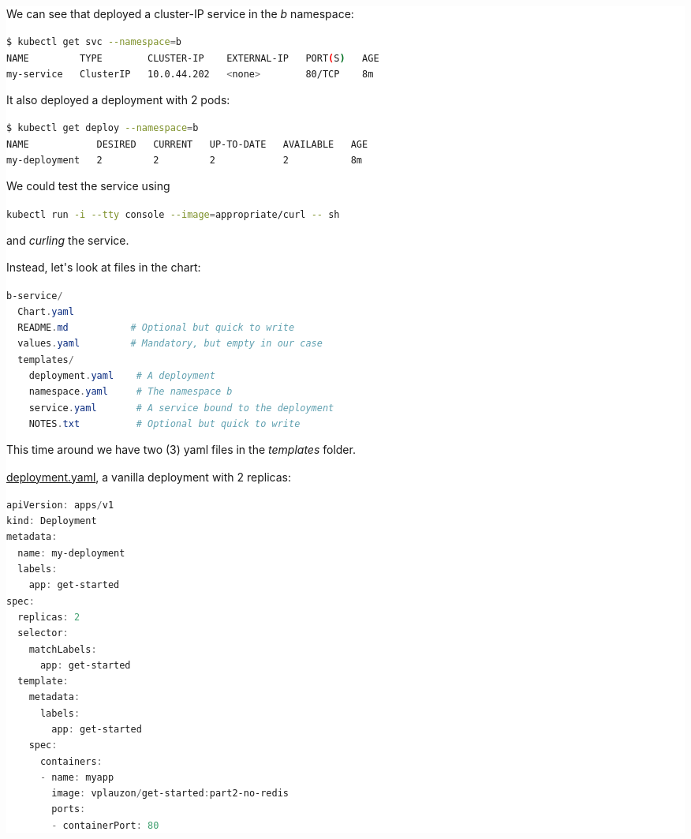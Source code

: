 We can see that deployed a cluster-IP service in the <em>b</em> namespace:

```bash
$ kubectl get svc --namespace=b
NAME         TYPE        CLUSTER-IP    EXTERNAL-IP   PORT(S)   AGE
my-service   ClusterIP   10.0.44.202   <none>        80/TCP    8m
```

It also deployed a deployment with 2 pods:

```bash
$ kubectl get deploy --namespace=b
NAME            DESIRED   CURRENT   UP-TO-DATE   AVAILABLE   AGE
my-deployment   2         2         2            2           8m
```

We could test the service using

```bash
kubectl run -i --tty console --image=appropriate/curl -- sh
```

and <em>curling</em> the service.

Instead, let's look at files in the chart:

```powershell
b-service/
  Chart.yaml
  README.md           # Optional but quick to write
  values.yaml         # Mandatory, but empty in our case
  templates/
    deployment.yaml    # A deployment
    namespace.yaml     # The namespace b
    service.yaml       # A service bound to the deployment
    NOTES.txt          # Optional but quick to write
```

This time around we have two (3) yaml files in the <em>templates</em> folder.

<a href="https://github.com/vplauzon/helm/blob/master/b-service/templates/deployment.yaml">deployment.yaml</a>, a vanilla deployment with 2 replicas:

```powershell
apiVersion: apps/v1
kind: Deployment
metadata:
  name: my-deployment
  labels:
    app: get-started
spec:
  replicas: 2
  selector:
    matchLabels:
      app: get-started
  template:
    metadata:
      labels:
        app: get-started
    spec:
      containers:
      - name: myapp
        image: vplauzon/get-started:part2-no-redis
        ports:
        - containerPort: 80
```
